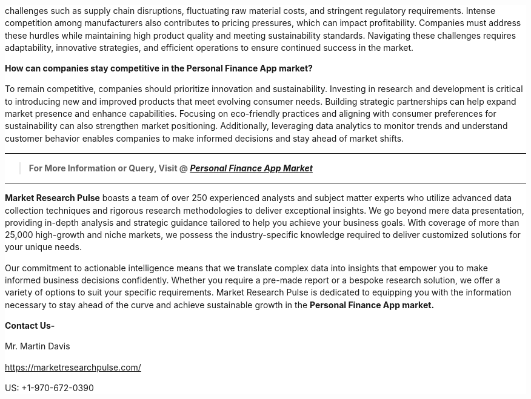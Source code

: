 challenges such as supply chain disruptions, fluctuating raw material costs, and stringent regulatory requirements. Intense competition among manufacturers also contributes to pricing pressures, which can impact profitability. Companies must address these hurdles while maintaining high product quality and meeting sustainability standards. Navigating these challenges requires adaptability, innovative strategies, and efficient operations to ensure continued success in the market.</p><p><strong>How can companies stay competitive in the Personal Finance App market?</strong></p><p>To remain competitive, companies should prioritize innovation and sustainability. Investing in research and development is critical to introducing new and improved products that meet evolving consumer needs. Building strategic partnerships can help expand market presence and enhance capabilities. Focusing on eco-friendly practices and aligning with consumer preferences for sustainability can also strengthen market positioning. Additionally, leveraging data analytics to monitor trends and understand customer behavior enables companies to make informed decisions and stay ahead of market shifts.</p><hr /><blockquote><p><strong>For More Information or Query, Visit @&nbsp;<em><a href="https://marketresearchpulse.com/report/33378/personal-finance-app-market?utm_source=Linkedin&utm_medium=021">Personal Finance App Market</a></em></strong></p></blockquote><hr /><p><strong>Market Research Pulse</strong> boasts a team of over 250 experienced analysts and subject matter experts who utilize advanced data collection techniques and rigorous research methodologies to deliver exceptional insights. We go beyond mere data presentation, providing in-depth analysis and strategic guidance tailored to help you achieve your business goals. With coverage of more than 25,000 high-growth and niche markets, we possess the industry-specific knowledge required to deliver customized solutions for your unique needs.</p><p>Our commitment to actionable intelligence means that we translate complex data into insights that empower you to make informed business decisions confidently. Whether you require a pre-made report or a bespoke research solution, we offer a variety of options to suit your specific requirements. Market Research Pulse is dedicated to equipping you with the information necessary to stay ahead of the curve and achieve sustainable growth in the <strong>Personal Finance App market.</strong></p><p><strong>Contact Us-</strong></p><p>Mr. Martin Davis</p><p>https://marketresearchpulse.com/</p><p>US: +1-970-672-0390</p>
